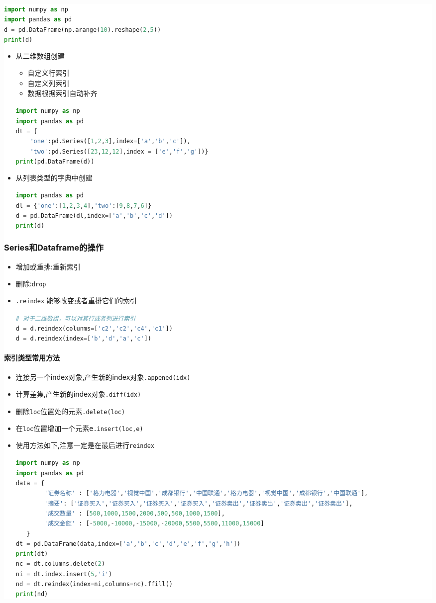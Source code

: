   ```python
  import numpy as np
  import pandas as pd
  d = pd.DataFrame(np.arange(10).reshape(2,5))
  print(d)
  ```

* 从二维数组创建

  * 自定义行索引
  * 自定义列索引
  * 数据根据索引自动补齐

  ```python
  import numpy as np
  import pandas as pd
  dt = {
      'one':pd.Series([1,2,3],index=['a','b','c']),
      'two':pd.Series([23,12,12],index = ['e','f','g'])}
  print(pd.DataFrame(d))
  ```

* 从列表类型的字典中创建

  ```python
  import pandas as pd
  dl = {'one':[1,2,3,4],'two':[9,8,7,6]}
  d = pd.DataFrame(dl,index=['a','b','c','d'])
  print(d)
  ```

### Series和Dataframe的操作

* 增加或重排:重新索引

* 删除:`drop`

* `.reindex` 能够改变或者重排它们的索引

  ```python
  # 对于二维数组，可以对其行或者列进行索引
  d = d.reindex(colunms=['c2','c2','c4','c1'])
  d = d.reindex(index=['b','d','a','c'])
  ```

#### 索引类型常用方法

* 连接另一个index对象,产生新的index对象`.appened(idx)`  

* 计算差集,产生新的index对象`.diff(idx)`

* 删除`loc`位置处的元素`.delete(loc)`

* 在`loc`位置增加一个元素e`.insert(loc,e)`

* 使用方法如下,注意一定是在最后进行`reindex`

  ```python
  import numpy as np
  import pandas as pd 
  data = {
          '证券名称' : ['格力电器','视觉中国','成都银行','中国联通','格力电器','视觉中国','成都银行','中国联通'],
          '摘要': ['证券买入','证券买入','证券买入','证券买入','证券卖出','证券卖出','证券卖出','证券卖出'],
          '成交数量' : [500,1000,1500,2000,500,500,1000,1500],
          '成交金额' : [-5000,-10000,-15000,-20000,5500,5500,11000,15000]
     }
  dt = pd.DataFrame(data,index=['a','b','c','d','e','f','g','h'])
  print(dt)
  nc = dt.columns.delete(2)
  ni = dt.index.insert(5,'i')
  nd = dt.reindex(index=ni,columns=nc).ffill()
  print(nd)
  ```